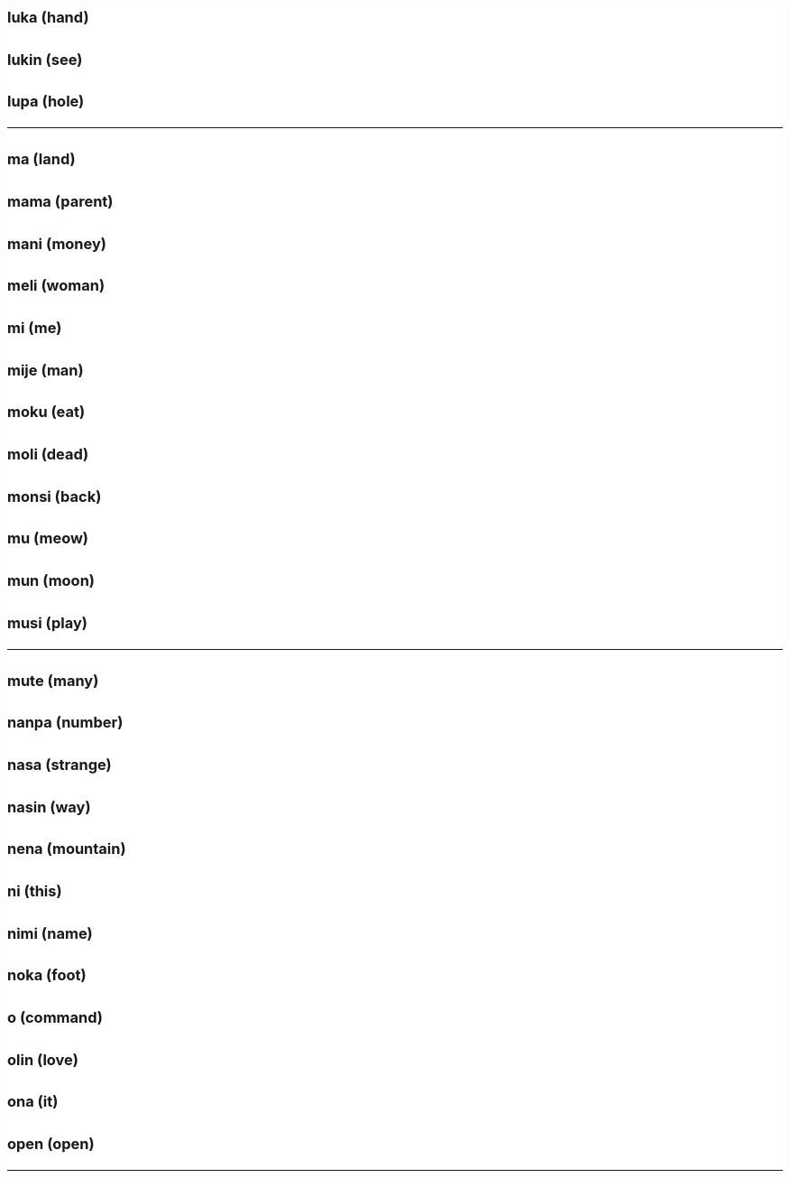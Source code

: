 ### luka (hand)
### lukin (see)
### lupa (hole)

---

### ma (land)
### mama (parent)
### mani (money)
### meli (woman)
### mi (me)
### mije (man)
### moku (eat)
### moli (dead)
### monsi (back)
### mu (meow)
### mun (moon)
### musi (play)

---

### mute (many)
### nanpa (number)
### nasa (strange)
### nasin (way)
### nena (mountain)
### ni (this)
### nimi (name)
### noka (foot)
### o (command)
### olin (love)
### ona (it)
### open (open)

---